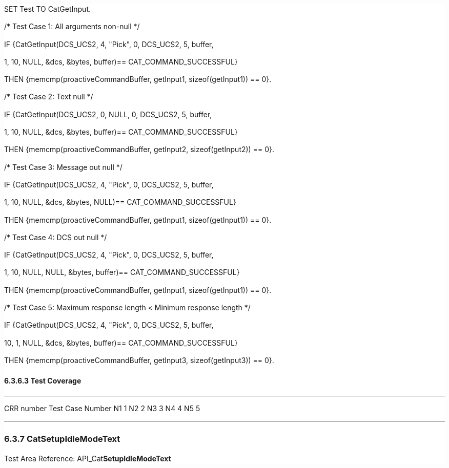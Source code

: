 SET Test TO CatGetInput.

/\* Test Case 1: All arguments non-null \*/

IF {CatGetInput(DCS\_UCS2, 4, \"Pick\", 0, DCS\_UCS2, 5, buffer,

1, 10, NULL, &dcs, &bytes, buffer)== CAT\_COMMAND\_SUCCESSFUL}

THEN {memcmp(proactiveCommandBuffer, getInput1, sizeof(getInput1)) ==
0}.

/\* Test Case 2: Text null \*/

IF {CatGetInput(DCS\_UCS2, 0, NULL, 0, DCS\_UCS2, 5, buffer,

1, 10, NULL, &dcs, &bytes, buffer)== CAT\_COMMAND\_SUCCESSFUL}

THEN {memcmp(proactiveCommandBuffer, getInput2, sizeof(getInput2)) ==
0}.

/\* Test Case 3: Message out null \*/

IF {CatGetInput(DCS\_UCS2, 4, \"Pick\", 0, DCS\_UCS2, 5, buffer,

1, 10, NULL, &dcs, &bytes, NULL)== CAT\_COMMAND\_SUCCESSFUL}

THEN {memcmp(proactiveCommandBuffer, getInput1, sizeof(getInput1)) ==
0}.

/\* Test Case 4: DCS out null \*/

IF {CatGetInput(DCS\_UCS2, 4, \"Pick\", 0, DCS\_UCS2, 5, buffer,

1, 10, NULL, NULL, &bytes, buffer)== CAT\_COMMAND\_SUCCESSFUL}

THEN {memcmp(proactiveCommandBuffer, getInput1, sizeof(getInput1)) ==
0}.

/\* Test Case 5: Maximum response length \< Minimum response length \*/

IF {CatGetInput(DCS\_UCS2, 4, \"Pick\", 0, DCS\_UCS2, 5, buffer,

10, 1, NULL, &dcs, &bytes, buffer)== CAT\_COMMAND\_SUCCESSFUL}

THEN {memcmp(proactiveCommandBuffer, getInput3, sizeof(getInput3)) ==
0}.

#### 6.3.6.3 Test Coverage

  ------------ ------------------
  CRR number   Test Case Number
  N1           1
  N2           2
  N3           3
  N4           4
  N5           5
  ------------ ------------------

### 6.3.7 CatSetupIdleModeText

Test Area Reference: API\_Cat**SetupIdleModeText**
